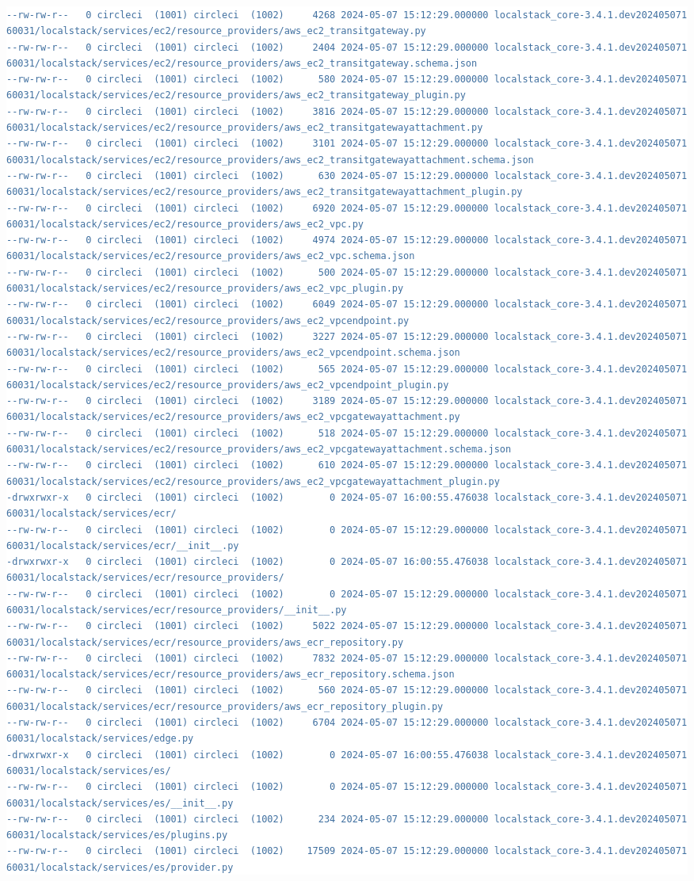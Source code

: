 ```diff
--rw-rw-r--   0 circleci  (1001) circleci  (1002)     4268 2024-05-07 15:12:29.000000 localstack_core-3.4.1.dev20240507160031/localstack/services/ec2/resource_providers/aws_ec2_transitgateway.py
--rw-rw-r--   0 circleci  (1001) circleci  (1002)     2404 2024-05-07 15:12:29.000000 localstack_core-3.4.1.dev20240507160031/localstack/services/ec2/resource_providers/aws_ec2_transitgateway.schema.json
--rw-rw-r--   0 circleci  (1001) circleci  (1002)      580 2024-05-07 15:12:29.000000 localstack_core-3.4.1.dev20240507160031/localstack/services/ec2/resource_providers/aws_ec2_transitgateway_plugin.py
--rw-rw-r--   0 circleci  (1001) circleci  (1002)     3816 2024-05-07 15:12:29.000000 localstack_core-3.4.1.dev20240507160031/localstack/services/ec2/resource_providers/aws_ec2_transitgatewayattachment.py
--rw-rw-r--   0 circleci  (1001) circleci  (1002)     3101 2024-05-07 15:12:29.000000 localstack_core-3.4.1.dev20240507160031/localstack/services/ec2/resource_providers/aws_ec2_transitgatewayattachment.schema.json
--rw-rw-r--   0 circleci  (1001) circleci  (1002)      630 2024-05-07 15:12:29.000000 localstack_core-3.4.1.dev20240507160031/localstack/services/ec2/resource_providers/aws_ec2_transitgatewayattachment_plugin.py
--rw-rw-r--   0 circleci  (1001) circleci  (1002)     6920 2024-05-07 15:12:29.000000 localstack_core-3.4.1.dev20240507160031/localstack/services/ec2/resource_providers/aws_ec2_vpc.py
--rw-rw-r--   0 circleci  (1001) circleci  (1002)     4974 2024-05-07 15:12:29.000000 localstack_core-3.4.1.dev20240507160031/localstack/services/ec2/resource_providers/aws_ec2_vpc.schema.json
--rw-rw-r--   0 circleci  (1001) circleci  (1002)      500 2024-05-07 15:12:29.000000 localstack_core-3.4.1.dev20240507160031/localstack/services/ec2/resource_providers/aws_ec2_vpc_plugin.py
--rw-rw-r--   0 circleci  (1001) circleci  (1002)     6049 2024-05-07 15:12:29.000000 localstack_core-3.4.1.dev20240507160031/localstack/services/ec2/resource_providers/aws_ec2_vpcendpoint.py
--rw-rw-r--   0 circleci  (1001) circleci  (1002)     3227 2024-05-07 15:12:29.000000 localstack_core-3.4.1.dev20240507160031/localstack/services/ec2/resource_providers/aws_ec2_vpcendpoint.schema.json
--rw-rw-r--   0 circleci  (1001) circleci  (1002)      565 2024-05-07 15:12:29.000000 localstack_core-3.4.1.dev20240507160031/localstack/services/ec2/resource_providers/aws_ec2_vpcendpoint_plugin.py
--rw-rw-r--   0 circleci  (1001) circleci  (1002)     3189 2024-05-07 15:12:29.000000 localstack_core-3.4.1.dev20240507160031/localstack/services/ec2/resource_providers/aws_ec2_vpcgatewayattachment.py
--rw-rw-r--   0 circleci  (1001) circleci  (1002)      518 2024-05-07 15:12:29.000000 localstack_core-3.4.1.dev20240507160031/localstack/services/ec2/resource_providers/aws_ec2_vpcgatewayattachment.schema.json
--rw-rw-r--   0 circleci  (1001) circleci  (1002)      610 2024-05-07 15:12:29.000000 localstack_core-3.4.1.dev20240507160031/localstack/services/ec2/resource_providers/aws_ec2_vpcgatewayattachment_plugin.py
-drwxrwxr-x   0 circleci  (1001) circleci  (1002)        0 2024-05-07 16:00:55.476038 localstack_core-3.4.1.dev20240507160031/localstack/services/ecr/
--rw-rw-r--   0 circleci  (1001) circleci  (1002)        0 2024-05-07 15:12:29.000000 localstack_core-3.4.1.dev20240507160031/localstack/services/ecr/__init__.py
-drwxrwxr-x   0 circleci  (1001) circleci  (1002)        0 2024-05-07 16:00:55.476038 localstack_core-3.4.1.dev20240507160031/localstack/services/ecr/resource_providers/
--rw-rw-r--   0 circleci  (1001) circleci  (1002)        0 2024-05-07 15:12:29.000000 localstack_core-3.4.1.dev20240507160031/localstack/services/ecr/resource_providers/__init__.py
--rw-rw-r--   0 circleci  (1001) circleci  (1002)     5022 2024-05-07 15:12:29.000000 localstack_core-3.4.1.dev20240507160031/localstack/services/ecr/resource_providers/aws_ecr_repository.py
--rw-rw-r--   0 circleci  (1001) circleci  (1002)     7832 2024-05-07 15:12:29.000000 localstack_core-3.4.1.dev20240507160031/localstack/services/ecr/resource_providers/aws_ecr_repository.schema.json
--rw-rw-r--   0 circleci  (1001) circleci  (1002)      560 2024-05-07 15:12:29.000000 localstack_core-3.4.1.dev20240507160031/localstack/services/ecr/resource_providers/aws_ecr_repository_plugin.py
--rw-rw-r--   0 circleci  (1001) circleci  (1002)     6704 2024-05-07 15:12:29.000000 localstack_core-3.4.1.dev20240507160031/localstack/services/edge.py
-drwxrwxr-x   0 circleci  (1001) circleci  (1002)        0 2024-05-07 16:00:55.476038 localstack_core-3.4.1.dev20240507160031/localstack/services/es/
--rw-rw-r--   0 circleci  (1001) circleci  (1002)        0 2024-05-07 15:12:29.000000 localstack_core-3.4.1.dev20240507160031/localstack/services/es/__init__.py
--rw-rw-r--   0 circleci  (1001) circleci  (1002)      234 2024-05-07 15:12:29.000000 localstack_core-3.4.1.dev20240507160031/localstack/services/es/plugins.py
--rw-rw-r--   0 circleci  (1001) circleci  (1002)    17509 2024-05-07 15:12:29.000000 localstack_core-3.4.1.dev20240507160031/localstack/services/es/provider.py
```